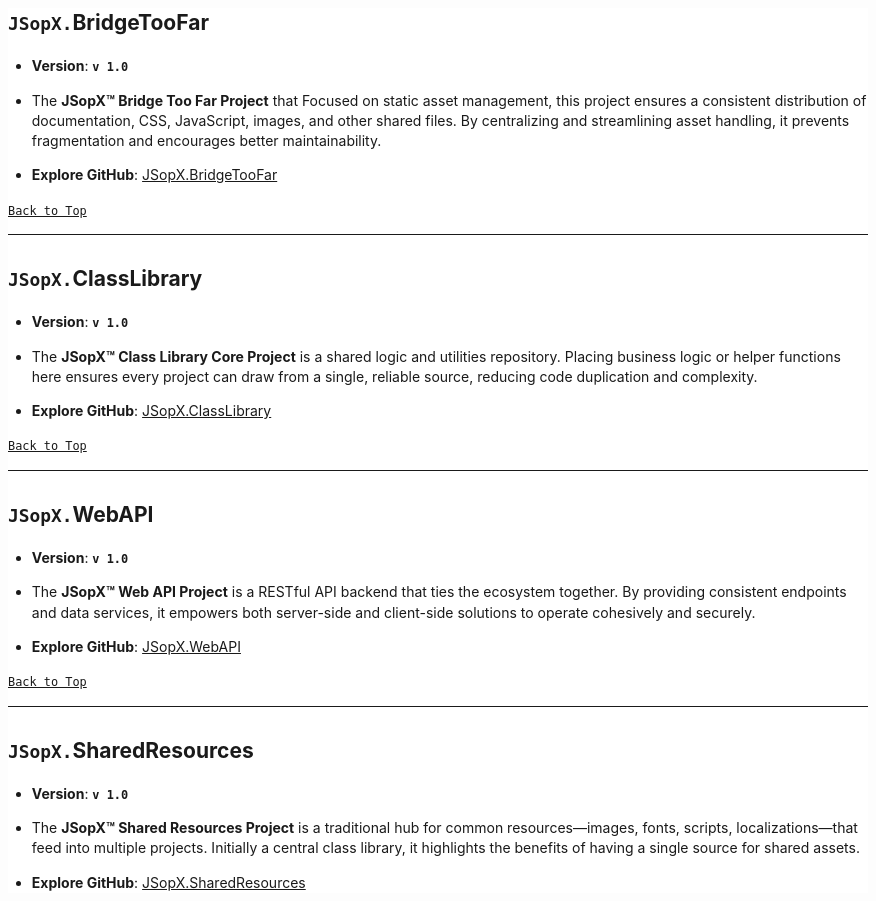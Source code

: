 ## `JSopX.`BridgeTooFar

- **Version**: **`v 1.0`**   



- The **JSopX™ Bridge Too Far Project** that Focused on static asset management, this project ensures a consistent distribution of documentation, CSS, JavaScript, images, and other shared files. By centralizing and streamlining asset handling, it prevents fragmentation and encourages better maintainability.

- **Explore GitHub**: [JSopX.BridgeTooFar](../../../../../OpenProjects/jsopx.BridgeTooFar)

[`Back to Top`](#table-of-contents)

---

## `JSopX.`ClassLibrary

- **Version**: **`v 1.0`**   


- The **JSopX™ Class Library Core Project** is a shared logic and utilities repository. Placing business logic or helper functions here ensures every project can draw from a single, reliable source, reducing code duplication and complexity.

- **Explore GitHub**: [JSopX.ClassLibrary](../../../../../OpenProjects/jsopx.ClassLibrary)

[`Back to Top`](#table-of-contents)

---

## `JSopX.`WebAPI

- **Version**: **`v 1.0`**   


- The **JSopX™ Web API Project** is a RESTful API backend that ties the ecosystem together. By providing consistent endpoints and data services, it empowers both server-side and client-side solutions to operate cohesively and securely.

- **Explore GitHub**: [JSopX.WebAPI](../../../../../OpenProjects/jsopx.WebAPI)

[`Back to Top`](#table-of-contents)

---

## `JSopX.`SharedResources

- **Version**: **`v 1.0`**   


- The **JSopX™ Shared Resources Project** is a traditional hub for common resources—images, fonts, scripts, localizations—that feed into multiple projects. Initially a central class library, it highlights the benefits of having a single source for shared assets.

- **Explore GitHub**: [JSopX.SharedResources](../../../../../OpenProjects/jsopx.SharedResources)
